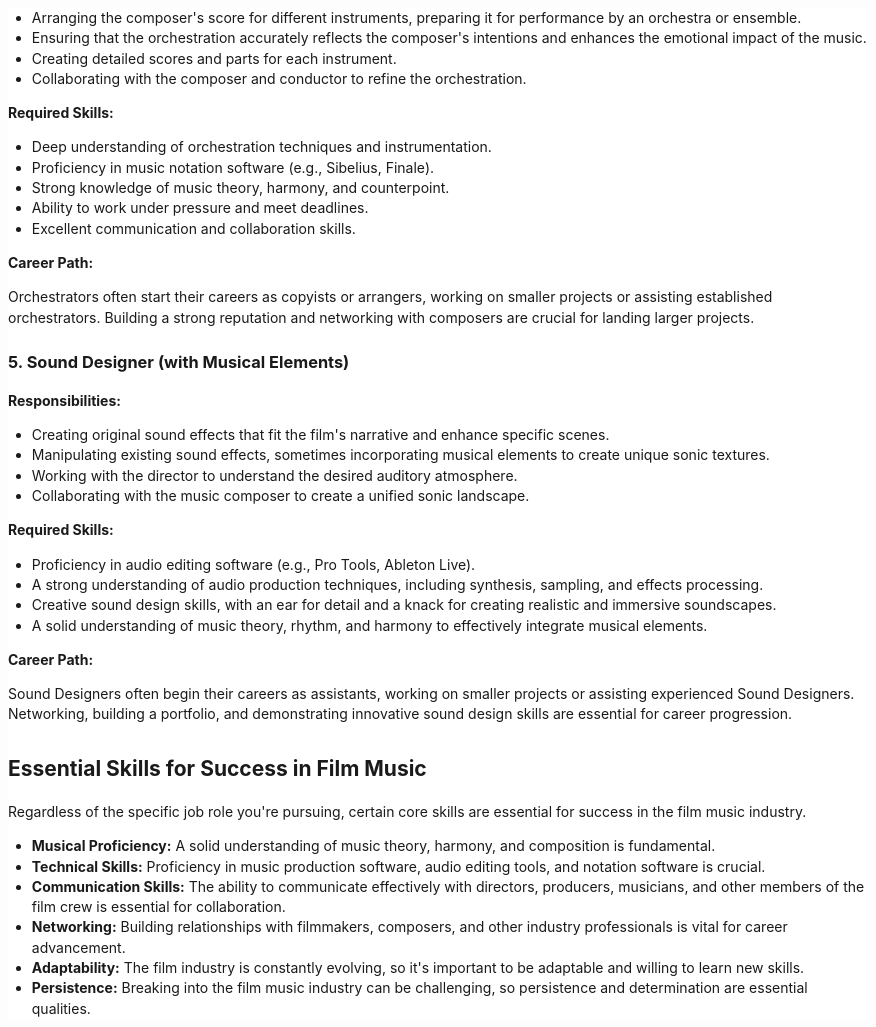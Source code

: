 *   Arranging the composer's score for different instruments, preparing it for performance by an orchestra or ensemble.
*   Ensuring that the orchestration accurately reflects the composer's intentions and enhances the emotional impact of the music.
*   Creating detailed scores and parts for each instrument.
*   Collaborating with the composer and conductor to refine the orchestration.

**Required Skills:**

*   Deep understanding of orchestration techniques and instrumentation.
*   Proficiency in music notation software (e.g., Sibelius, Finale).
*   Strong knowledge of music theory, harmony, and counterpoint.
*   Ability to work under pressure and meet deadlines.
*   Excellent communication and collaboration skills.

**Career Path:**

Orchestrators often start their careers as copyists or arrangers, working on smaller projects or assisting established orchestrators. Building a strong reputation and networking with composers are crucial for landing larger projects.

### 5. Sound Designer (with Musical Elements)

**Responsibilities:**

*   Creating original sound effects that fit the film's narrative and enhance specific scenes.
*   Manipulating existing sound effects, sometimes incorporating musical elements to create unique sonic textures.
*   Working with the director to understand the desired auditory atmosphere.
*   Collaborating with the music composer to create a unified sonic landscape.

**Required Skills:**

*   Proficiency in audio editing software (e.g., Pro Tools, Ableton Live).
*   A strong understanding of audio production techniques, including synthesis, sampling, and effects processing.
*   Creative sound design skills, with an ear for detail and a knack for creating realistic and immersive soundscapes.
*   A solid understanding of music theory, rhythm, and harmony to effectively integrate musical elements.

**Career Path:**

Sound Designers often begin their careers as assistants, working on smaller projects or assisting experienced Sound Designers. Networking, building a portfolio, and demonstrating innovative sound design skills are essential for career progression.

## Essential Skills for Success in Film Music

Regardless of the specific job role you're pursuing, certain core skills are essential for success in the film music industry.

*   **Musical Proficiency:** A solid understanding of music theory, harmony, and composition is fundamental.
*   **Technical Skills:** Proficiency in music production software, audio editing tools, and notation software is crucial.
*   **Communication Skills:** The ability to communicate effectively with directors, producers, musicians, and other members of the film crew is essential for collaboration.
*   **Networking:** Building relationships with filmmakers, composers, and other industry professionals is vital for career advancement.
*   **Adaptability:** The film industry is constantly evolving, so it's important to be adaptable and willing to learn new skills.
*   **Persistence:** Breaking into the film music industry can be challenging, so persistence and determination are essential qualities.
